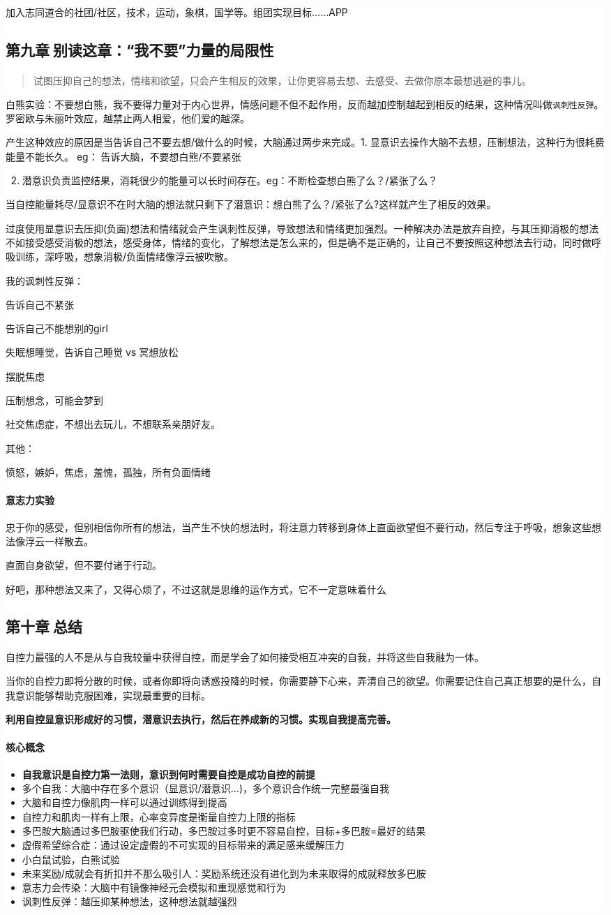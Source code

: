 加入志同道合的社团/社区，技术，运动，象棋，国学等。组团实现目标……APP



## 第九章 别读这章：“我不要”力量的局限性

> 试图压抑自己的想法，情绪和欲望，只会产生相反的效果，让你更容易去想、去感受、去做你原本最想逃避的事儿。
>

白熊实验：不要想白熊，我不要得力量对于内心世界，情感问题不但不起作用，反而越加控制越起到相反的结果，这种情况叫做`讽刺性反弹`。罗密欧与朱丽叶效应，越禁止两人相爱，他们爱的越深。

产生这种效应的原因是当告诉自己不要去想/做什么的时候，大脑通过两步来完成。1. 显意识去操作大脑不去想，压制想法，这种行为很耗费能量不能长久。 eg： 告诉大脑，不要想白熊/不要紧张

2. 潜意识负责监控结果，消耗很少的能量可以长时间存在。eg：不断检查想白熊了么？/紧张了么？

当自控能量耗尽/显意识不在时大脑的想法就只剩下了潜意识：想白熊了么？/紧张了么?这样就产生了相反的效果。

过度使用显意识去压抑(负面)想法和情绪就会产生讽刺性反弹，导致想法和情绪更加强烈。一种解决办法是放弃自控，与其压抑消极的想法不如接受感受消极的想法，感受身体，情绪的变化，了解想法是怎么来的，但是确不是正确的，让自己不要按照这种想法去行动，同时做呼吸训练，深呼吸，想象消极/负面情绪像浮云被吹散。

我的讽刺性反弹：

告诉自己不紧张

告诉自己不能想别的girl

失眠想睡觉，告诉自己睡觉 vs 冥想放松

摆脱焦虑

压制想念，可能会梦到

社交焦虑症，不想出去玩儿，不想联系亲朋好友。

其他：

愤怒，嫉妒，焦虑，羞愧，孤独，所有负面情绪

#### 意志力实验

忠于你的感受，但别相信你所有的想法，当产生不快的想法时，将注意力转移到身体上直面欲望但不要行动，然后专注于呼吸，想象这些想法像浮云一样散去。

直面自身欲望，但不要付诸于行动。

好吧，那种想法又来了，又得心烦了，不过这就是思维的运作方式，它不一定意味着什么



## 第十章 总结

自控力最强的人不是从与自我较量中获得自控，而是学会了如何接受相互冲突的自我，并将这些自我融为一体。

当你的自控力即将分散的时候，或者你即将向诱惑投降的时候，你需要静下心来，弄清自己的欲望。你需要记住自己真正想要的是什么，自我意识能够帮助克服困难，实现最重要的目标。

**利用自控显意识形成好的习惯，潜意识去执行，然后在养成新的习惯。实现自我提高完善。**



#### 核心概念

- **自我意识是自控力第一法则，意识到何时需要自控是成功自控的前提**
- 多个自我：大脑中存在多个意识（显意识/潜意识...)，多个意识合作统一完整最强自我
- 大脑和自控力像肌肉一样可以通过训练得到提高
- 自控力和肌肉一样有上限，心率变异度是衡量自控力上限的指标
- 多巴胺大脑通过多巴胺驱使我们行动，多巴胺过多时更不容易自控，目标+多巴胺=最好的结果
- 虚假希望综合症：通过设定虚假的不可实现的目标带来的满足感来缓解压力
- 小白鼠试验，白熊试验
- 未来奖励/成就会有折扣并不那么吸引人：奖励系统还没有进化到为未来取得的成就释放多巴胺
- 意志力会传染：大脑中有镜像神经元会模拟和重现感觉和行为
- 讽刺性反弹：越压抑某种想法，这种想法就越强烈
